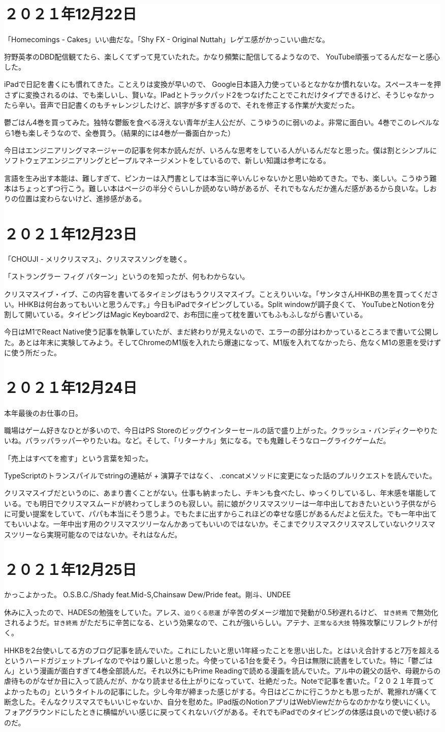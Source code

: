 # ２０２１年12月22日

「Homecomings - Cakes」いい曲だな。「Shy FX - Original Nuttah」レゲエ感がかっこいい曲だな。

狩野英孝のDBD配信観てたら、楽しくてずって見ていたれた。かなり頻繁に配信してるようなので、 YouTube頑張ってるんだなーと感心した。

iPadで日記を書くにも慣れてきた。ことえりは変換が早いので、 Google日本語入力使っているとなかなか慣れないな。スペースキーを押さずに変換されるのは、でも楽しいし、賢いな。IPadとトラックパッド2をつなげたことでこれだけタイプできるけど、そうじゃなかったら辛い。音声で日記書くのもチャレンジしたけど、誤字が多すぎるので、それを修正する作業が大変だった。

鬱ごはん4巻を買ってみた。独特な鬱飯を食べる冴えない青年が主人公だが、こうゆうのに弱いのよ。非常に面白い。4巻でこのレベルなら1巻も楽しそうなので、全巻買う。（結果的には4巻が一番面白かった）

今日はエンジニアリングマネージャーの記事を何本か読んだが、いろんな思考をしている人がいるんだなと思った。僕は割とシンプルにソフトウェアエンジニアリングとピープルマネージメントをしているので、新しい知識は参考になる。

言語を生み出す本能は、難しすぎて、ピンカーは入門書としては本当に辛いんじゃないかと思い始めてきた。でも、楽しい。こうゆう難本はちょっとずつ行こう。難しい本はページの半分ぐらいしか読めない時があるが、それでもなんだか進んだ感があるから良いな。しおりの位置は変わらないけど、進捗感がある。

# ２０２１年12月23日

「CHOUJI - メリクリスマス」、クリスマスソングを聴く。

「ストラングラー フィグ パターン」というのを知ったが、何もわからない。

クリスマスイブ・イブ、この内容を書いてるタイミングはもうクリスマスイブ。ことえりいいな。「サンタさんHHKBの黒を買ってください。HHKBは何台あってもいいと思うんです。」今日もiPadでタイピングしている。Split windowが調子良くて、 YouTubeとNotionを分割して開いている。タイピングはMagic Keyboard2で、お布団に座って枕を置いてもふもふしながら書いている。

今日はM1でReact Native使う記事を執筆していたが、まだ終わりが見えないので、エラーの部分はわかっているところまで書いて公開した。あとは年末に実験してみよう。そしてChromeのM1版を入れたら爆速になって、M1版を入れてなかったら、危なくM1の恩恵を受けずに使う所だった。

# ２０２１年12月24日

本年最後のお仕事の日。

職場はゲーム好きなひとが多いので、今日はPS Storeのビッグウインターセールの話で盛り上がった。クラッシュ・バンディクーやりたいね。パラッパラッパーやりたいね。など。そして、「リターナル」気になる。でも鬼難しそうなローグライクゲームだ。

「売上はすべてを癒す」という言葉を知った。

TypeScriptのトランスパイルでstringの連結が + 演算子ではなく、 .concatメソッドに変更になった話のプルリクエストを読んでいた。

クリスマスイブだというのに、あまり書くことがない。仕事も納まったし、チキンも食べたし、ゆっくりしているし、年末感を堪能している。でも明日でクリスマスムードが終わってしまうのも寂しい。前に娘がクリスマスツリーは一年中出しておきたいという子供ながらに可愛い提案をしていて、パパも本当にそう思うよ。でもたまに出すからこれほどの幸せな感じがあるんだよと伝えた。でも一年中出ててもいいよな。一年中出す用のクリスマスツリーなんかあってもいいのではないか。そこまでクリスマスクリスマスしていないクリスマスツリーなら実現可能なのではないか。それはなんだ。

# ２０２１年12月25日

かっこよかった。
O.S.B.C./Shady feat.Mid-S,Chainsaw Dew/Pride feat。剛斗、UNDEE

休みに入ったので、HADESの勉強をしていた。アレス、`迫りくる悲運` が辛苦のダメージ増加で発動が0.5秒遅れるけど、 `甘き終焉` で無効化されるようだ。`甘き終焉` がただちに辛苦になる、という効果なので、これが強いらしい。アテナ、`正常なる大技` 特殊攻撃にリフレクトが付く。

HHKBを2台使いしてる方のブログ記事を読んでいた。これにしたいと思い1年経ったことを思い出した。とはいえ合計すると7万を超えるというハードガジェットプレイなのでやはり厳しいと思った。今使っている1台を愛そう。今日は無限に読書をしていた。特に「鬱ごはん」という漫画が面白すぎて4巻全部読んだ。それ以外にもPrime Readingで読める漫画を読んでいた。アル中の親父の話や、母親からの虐待ものがなぜか目に入って読んだが、かなり読ませる仕上がりになっていて、壮絶だった。Noteで記事を書いた。「２０２１年買ってよかったもの」というタイトルの記事にした。少し今年が締まった感じがする。今日はどこかに行こうかとも思ったが、靴擦れが痛くて断念した。そんなクリスマスでもいいじゃないか、自分を慰めた。IPad版のNotionアプリはWebViewだからなのかかなり使いにくい。フォアグラウンドにしたときに横幅がいい感じに戻ってくれないバグがある。それでもiPadでのタイピングの体感は良いので使い続けるのだ。
